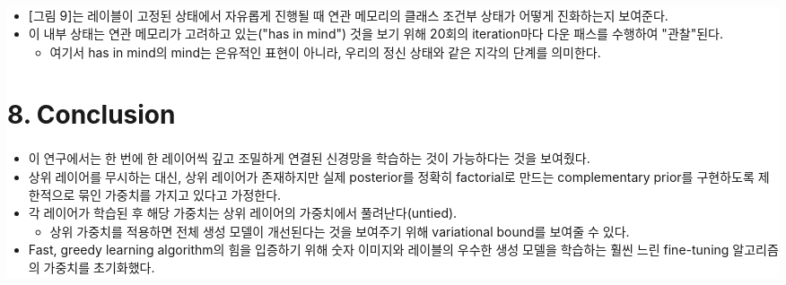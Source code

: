   - [그림 9]는 레이블이 고정된 상태에서 자유롭게 진행될 때 연관 메모리의 클래스 조건부 상태가 어떻게 진화하는지 보여준다.
  - 이 내부 상태는 연관 메모리가 고려하고 있는("has in mind") 것을 보기 위해 20회의 iteration마다 다운 패스를 수행하여 "관찰"된다.
    - 여기서 has in mind의 mind는 은유적인 표현이 아니라, 우리의 정신 상태와 같은 지각의 단계를 의미한다.


# 8. Conclusion
- 이 연구에서는 한 번에 한 레이어씩 깊고 조밀하게 연결된 신경망을 학습하는 것이 가능하다는 것을 보여줬다.
- 상위 레이어를 무시하는 대신, 상위 레이어가 존재하지만 실제 posterior를 정확히 factorial로 만드는 complementary prior를 구현하도록 제한적으로 묶인 가중치를 가지고 있다고 가정한다.
- 각 레이어가 학습된 후 해당 가중치는 상위 레이어의 가중치에서 풀려난다(untied).
  - 상위 가중치를 적용하면 전체 생성 모델이 개선된다는 것을 보여주기 위해 variational bound를 보여줄 수 있다.
- Fast, greedy learning algorithm의 힘을 입증하기 위해 숫자 이미지와 레이블의 우수한 생성 모델을 학습하는 훨씬 느린 fine-tuning 알고리즘의 가중치를 초기화했다.



